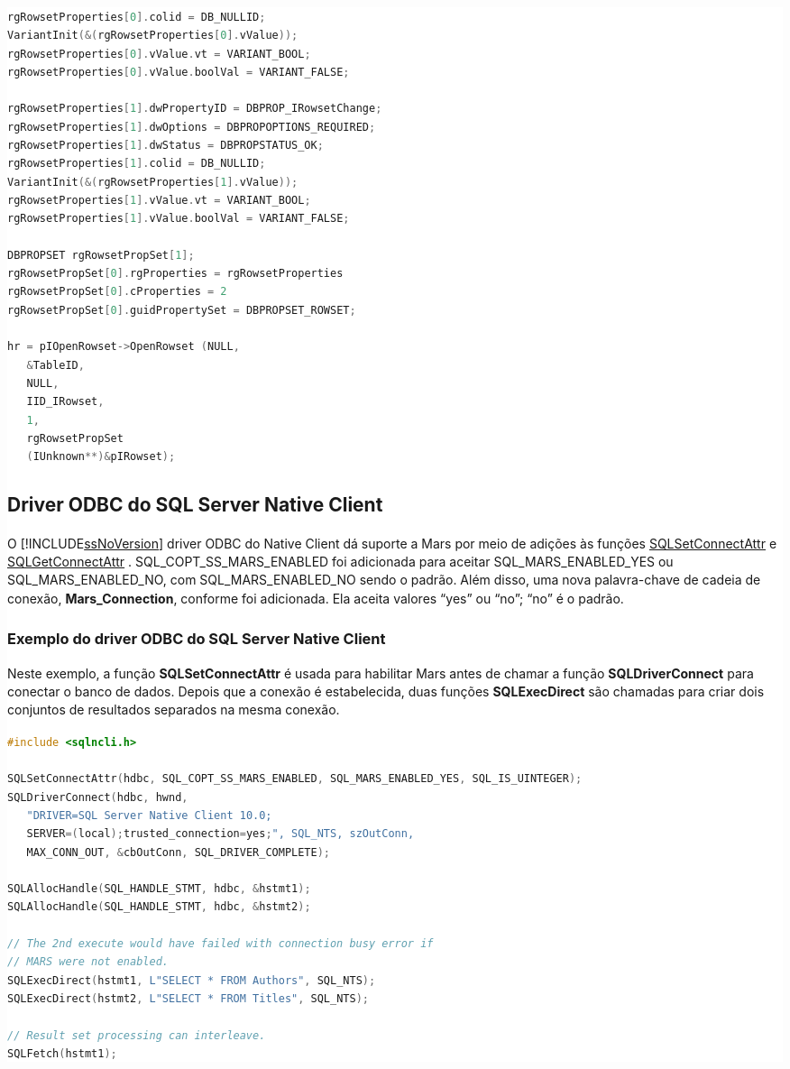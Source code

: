 ```cpp
rgRowsetProperties[0].colid = DB_NULLID;  
VariantInit(&(rgRowsetProperties[0].vValue));  
rgRowsetProperties[0].vValue.vt = VARIANT_BOOL;  
rgRowsetProperties[0].vValue.boolVal = VARIANT_FALSE;  
  
rgRowsetProperties[1].dwPropertyID = DBPROP_IRowsetChange;  
rgRowsetProperties[1].dwOptions = DBPROPOPTIONS_REQUIRED;  
rgRowsetProperties[1].dwStatus = DBPROPSTATUS_OK;  
rgRowsetProperties[1].colid = DB_NULLID;  
VariantInit(&(rgRowsetProperties[1].vValue));  
rgRowsetProperties[1].vValue.vt = VARIANT_BOOL;  
rgRowsetProperties[1].vValue.boolVal = VARIANT_FALSE;  
  
DBPROPSET rgRowsetPropSet[1];  
rgRowsetPropSet[0].rgProperties = rgRowsetProperties  
rgRowsetPropSet[0].cProperties = 2  
rgRowsetPropSet[0].guidPropertySet = DBPROPSET_ROWSET;  
  
hr = pIOpenRowset->OpenRowset (NULL,  
   &TableID,  
   NULL,  
   IID_IRowset,  
   1,  
   rgRowsetPropSet  
   (IUnknown**)&pIRowset);  
```  
  
## <a name="sql-server-native-client-odbc-driver"></a>Driver ODBC do SQL Server Native Client  
 O [!INCLUDE[ssNoVersion](../../../includes/ssnoversion-md.md)] driver ODBC do Native Client dá suporte a Mars por meio de adições às funções [SQLSetConnectAttr](../../../relational-databases/native-client-odbc-api/sqlsetconnectattr.md) e [SQLGetConnectAttr](../../../relational-databases/native-client-odbc-api/sqlgetconnectattr.md) . SQL_COPT_SS_MARS_ENABLED foi adicionada para aceitar SQL_MARS_ENABLED_YES ou SQL_MARS_ENABLED_NO, com SQL_MARS_ENABLED_NO sendo o padrão. Além disso, uma nova palavra-chave de cadeia de conexão, **Mars_Connection**, conforme foi adicionada. Ela aceita valores “yes” ou “no”; “no” é o padrão.  
  
### <a name="sql-server-native-client-odbc-driver-example"></a>Exemplo do driver ODBC do SQL Server Native Client  
 Neste exemplo, a função **SQLSetConnectAttr** é usada para habilitar Mars antes de chamar a função **SQLDriverConnect** para conectar o banco de dados. Depois que a conexão é estabelecida, duas funções **SQLExecDirect** são chamadas para criar dois conjuntos de resultados separados na mesma conexão.  
  
```cpp
#include <sqlncli.h>  
  
SQLSetConnectAttr(hdbc, SQL_COPT_SS_MARS_ENABLED, SQL_MARS_ENABLED_YES, SQL_IS_UINTEGER);  
SQLDriverConnect(hdbc, hwnd,   
   "DRIVER=SQL Server Native Client 10.0;  
   SERVER=(local);trusted_connection=yes;", SQL_NTS, szOutConn,   
   MAX_CONN_OUT, &cbOutConn, SQL_DRIVER_COMPLETE);  
  
SQLAllocHandle(SQL_HANDLE_STMT, hdbc, &hstmt1);  
SQLAllocHandle(SQL_HANDLE_STMT, hdbc, &hstmt2);  
  
// The 2nd execute would have failed with connection busy error if  
// MARS were not enabled.  
SQLExecDirect(hstmt1, L"SELECT * FROM Authors", SQL_NTS);  
SQLExecDirect(hstmt2, L"SELECT * FROM Titles", SQL_NTS);  
  
// Result set processing can interleave.  
SQLFetch(hstmt1);  
```